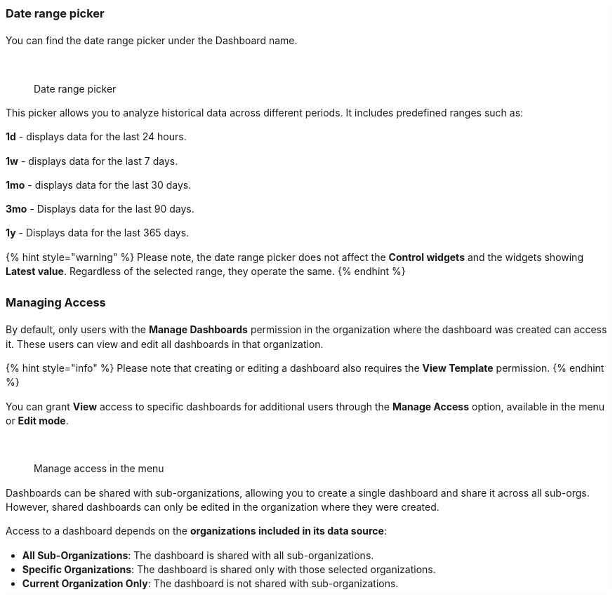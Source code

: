 ### Date range picker

You can find the date range picker under the Dashboard name.

<div align="left"><figure><img src="../../.gitbook/assets/19_date_picker.avif" alt="" width="563"><figcaption><p>Date range picker</p></figcaption></figure></div>

This picker allows you to analyze historical data across different periods. It includes predefined ranges such as:

**1d** - displays data for the last 24 hours.

**1w** - displays data for the last 7 days.

**1mo** - displays data for the last 30 days.

**3mo** - Displays data for the last 90 days.

**1y** - Displays data for the last 365 days.

{% hint style="warning" %}
Please note, the date range picker does not affect the **Control widgets** and the widgets showing **Latest value**. Regardless of the selected range, they operate the same.
{% endhint %}



### Managing Access

By default, only users with the **Manage Dashboards** permission in the organization where the dashboard was created can access it. These users can view and edit all dashboards in that organization.

{% hint style="info" %}
Please note that creating or editing a dashboard also requires the **View Template** permission.
{% endhint %}

You can grant **View** access to specific dashboards for additional users through the **Manage Access** option, available in the menu or **Edit mode**.

<div align="left"><figure><img src="../../.gitbook/assets/20_options_menu copy.avif" alt="" width="563"><figcaption><p>Manage access in the menu</p></figcaption></figure></div>

Dashboards can be shared with sub-organizations, allowing you to create a single dashboard and share it across all sub-orgs. However, shared dashboards can only be edited in the organization where they were created.

Access to a dashboard depends on the **organizations included in its data source**:

* **All Sub-Organizations**: The dashboard is shared with all sub-organizations.
* **Specific Organizations**: The dashboard is shared only with those selected organizations.
* **Current Organization Only**: The dashboard is not shared with sub-organizations.
